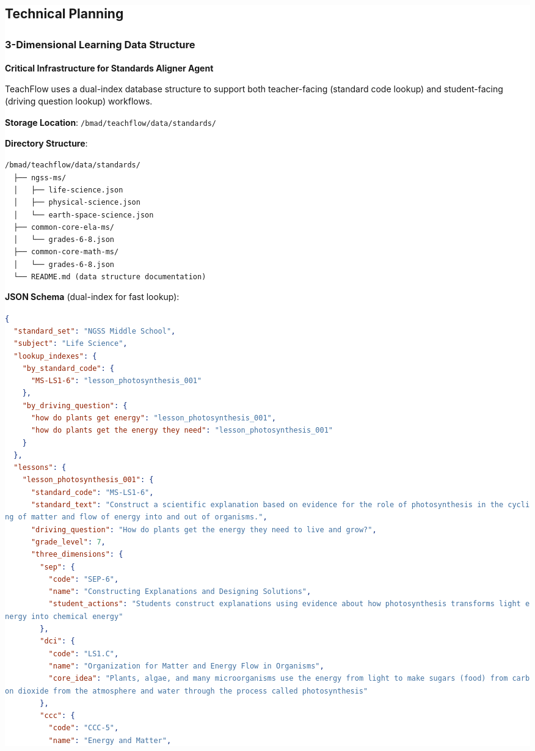 
## Technical Planning

### 3-Dimensional Learning Data Structure

**Critical Infrastructure for Standards Aligner Agent**

TeachFlow uses a dual-index database structure to support both teacher-facing (standard code lookup) and student-facing (driving question lookup) workflows.

**Storage Location**: `/bmad/teachflow/data/standards/`

**Directory Structure**:
```
/bmad/teachflow/data/standards/
  ├── ngss-ms/
  │   ├── life-science.json
  │   ├── physical-science.json
  │   └── earth-space-science.json
  ├── common-core-ela-ms/
  │   └── grades-6-8.json
  ├── common-core-math-ms/
  │   └── grades-6-8.json
  └── README.md (data structure documentation)
```

**JSON Schema** (dual-index for fast lookup):
```json
{
  "standard_set": "NGSS Middle School",
  "subject": "Life Science",
  "lookup_indexes": {
    "by_standard_code": {
      "MS-LS1-6": "lesson_photosynthesis_001"
    },
    "by_driving_question": {
      "how do plants get energy": "lesson_photosynthesis_001",
      "how do plants get the energy they need": "lesson_photosynthesis_001"
    }
  },
  "lessons": {
    "lesson_photosynthesis_001": {
      "standard_code": "MS-LS1-6",
      "standard_text": "Construct a scientific explanation based on evidence for the role of photosynthesis in the cycling of matter and flow of energy into and out of organisms.",
      "driving_question": "How do plants get the energy they need to live and grow?",
      "grade_level": 7,
      "three_dimensions": {
        "sep": {
          "code": "SEP-6",
          "name": "Constructing Explanations and Designing Solutions",
          "student_actions": "Students construct explanations using evidence about how photosynthesis transforms light energy into chemical energy"
        },
        "dci": {
          "code": "LS1.C",
          "name": "Organization for Matter and Energy Flow in Organisms",
          "core_idea": "Plants, algae, and many microorganisms use the energy from light to make sugars (food) from carbon dioxide from the atmosphere and water through the process called photosynthesis"
        },
        "ccc": {
          "code": "CCC-5",
          "name": "Energy and Matter",
```